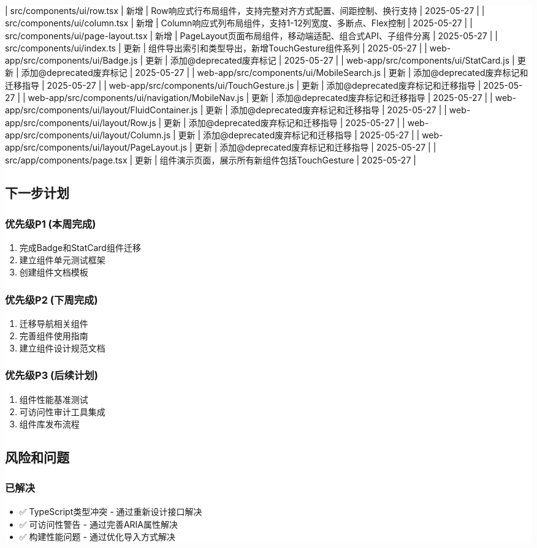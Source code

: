 | src/components/ui/row.tsx | 新增 | Row响应式行布局组件，支持完整对齐方式配置、间距控制、换行支持 | 2025-05-27 |
| src/components/ui/column.tsx | 新增 | Column响应式列布局组件，支持1-12列宽度、多断点、Flex控制 | 2025-05-27 |
| src/components/ui/page-layout.tsx | 新增 | PageLayout页面布局组件，移动端适配、组合式API、子组件分离 | 2025-05-27 |
| src/components/ui/index.ts | 更新 | 组件导出索引和类型导出，新增TouchGesture组件系列 | 2025-05-27 |
| web-app/src/components/ui/Badge.js | 更新 | 添加@deprecated废弃标记 | 2025-05-27 |
| web-app/src/components/ui/StatCard.js | 更新 | 添加@deprecated废弃标记 | 2025-05-27 |
| web-app/src/components/ui/MobileSearch.js | 更新 | 添加@deprecated废弃标记和迁移指导 | 2025-05-27 |
| web-app/src/components/ui/TouchGesture.js | 更新 | 添加@deprecated废弃标记和迁移指导 | 2025-05-27 |
| web-app/src/components/ui/navigation/MobileNav.js | 更新 | 添加@deprecated废弃标记和迁移指导 | 2025-05-27 |
| web-app/src/components/ui/layout/FluidContainer.js | 更新 | 添加@deprecated废弃标记和迁移指导 | 2025-05-27 |
| web-app/src/components/ui/layout/Row.js | 更新 | 添加@deprecated废弃标记和迁移指导 | 2025-05-27 |
| web-app/src/components/ui/layout/Column.js | 更新 | 添加@deprecated废弃标记和迁移指导 | 2025-05-27 |
| web-app/src/components/ui/layout/PageLayout.js | 更新 | 添加@deprecated废弃标记和迁移指导 | 2025-05-27 |
| src/app/components/page.tsx | 更新 | 组件演示页面，展示所有新组件包括TouchGesture | 2025-05-27 |

## 下一步计划

### 优先级P1 (本周完成)
1. 完成Badge和StatCard组件迁移
2. 建立组件单元测试框架
3. 创建组件文档模板

### 优先级P2 (下周完成)
1. 迁移导航相关组件
2. 完善组件使用指南
3. 建立组件设计规范文档

### 优先级P3 (后续计划)
1. 组件性能基准测试
2. 可访问性审计工具集成
3. 组件库发布流程

## 风险和问题

### 已解决
- ✅ TypeScript类型冲突 - 通过重新设计接口解决
- ✅ 可访问性警告 - 通过完善ARIA属性解决
- ✅ 构建性能问题 - 通过优化导入方式解决
